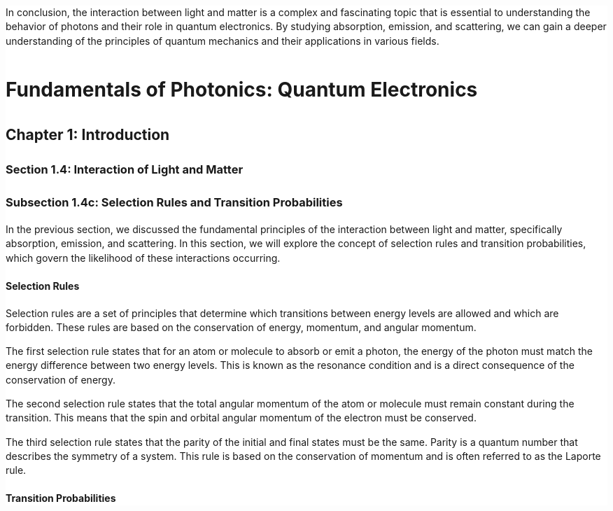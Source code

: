 
In conclusion, the interaction between light and matter is a complex and fascinating topic that is essential to understanding the behavior of photons and their role in quantum electronics. By studying absorption, emission, and scattering, we can gain a deeper understanding of the principles of quantum mechanics and their applications in various fields.





# Fundamentals of Photonics: Quantum Electronics



## Chapter 1: Introduction



### Section 1.4: Interaction of Light and Matter



### Subsection 1.4c: Selection Rules and Transition Probabilities



In the previous section, we discussed the fundamental principles of the interaction between light and matter, specifically absorption, emission, and scattering. In this section, we will explore the concept of selection rules and transition probabilities, which govern the likelihood of these interactions occurring.



#### Selection Rules



Selection rules are a set of principles that determine which transitions between energy levels are allowed and which are forbidden. These rules are based on the conservation of energy, momentum, and angular momentum.



The first selection rule states that for an atom or molecule to absorb or emit a photon, the energy of the photon must match the energy difference between two energy levels. This is known as the resonance condition and is a direct consequence of the conservation of energy.



The second selection rule states that the total angular momentum of the atom or molecule must remain constant during the transition. This means that the spin and orbital angular momentum of the electron must be conserved.



The third selection rule states that the parity of the initial and final states must be the same. Parity is a quantum number that describes the symmetry of a system. This rule is based on the conservation of momentum and is often referred to as the Laporte rule.



#### Transition Probabilities
